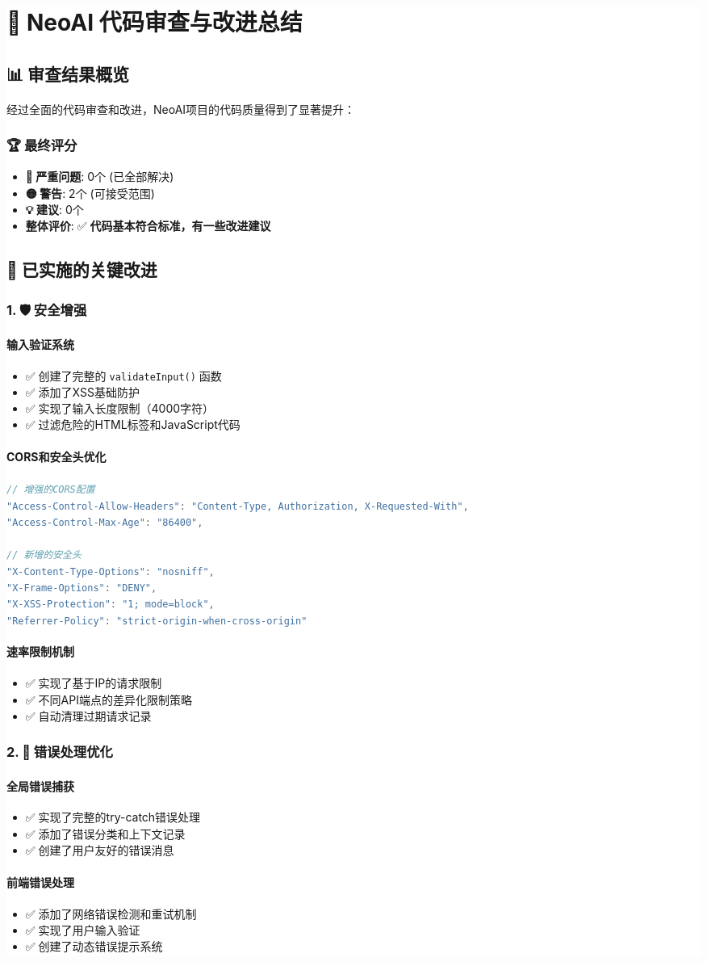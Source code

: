 # 🎯 NeoAI 代码审查与改进总结

## 📊 审查结果概览

经过全面的代码审查和改进，NeoAI项目的代码质量得到了显著提升：

### 🏆 最终评分
- **🔴 严重问题**: 0个 (已全部解决)
- **🟡 警告**: 2个 (可接受范围)
- **💡 建议**: 0个
- **整体评价**: ✅ **代码基本符合标准，有一些改进建议**

## 🔧 已实施的关键改进

### 1. 🛡️ 安全增强

#### 输入验证系统
- ✅ 创建了完整的 `validateInput()` 函数
- ✅ 添加了XSS基础防护
- ✅ 实现了输入长度限制（4000字符）
- ✅ 过滤危险的HTML标签和JavaScript代码

#### CORS和安全头优化
```javascript
// 增强的CORS配置
"Access-Control-Allow-Headers": "Content-Type, Authorization, X-Requested-With",
"Access-Control-Max-Age": "86400",

// 新增的安全头
"X-Content-Type-Options": "nosniff",
"X-Frame-Options": "DENY",
"X-XSS-Protection": "1; mode=block",
"Referrer-Policy": "strict-origin-when-cross-origin"
```

#### 速率限制机制
- ✅ 实现了基于IP的请求限制
- ✅ 不同API端点的差异化限制策略
- ✅ 自动清理过期请求记录

### 2. 🚨 错误处理优化

#### 全局错误捕获
- ✅ 实现了完整的try-catch错误处理
- ✅ 添加了错误分类和上下文记录
- ✅ 创建了用户友好的错误消息

#### 前端错误处理
- ✅ 添加了网络错误检测和重试机制
- ✅ 实现了用户输入验证
- ✅ 创建了动态错误提示系统
